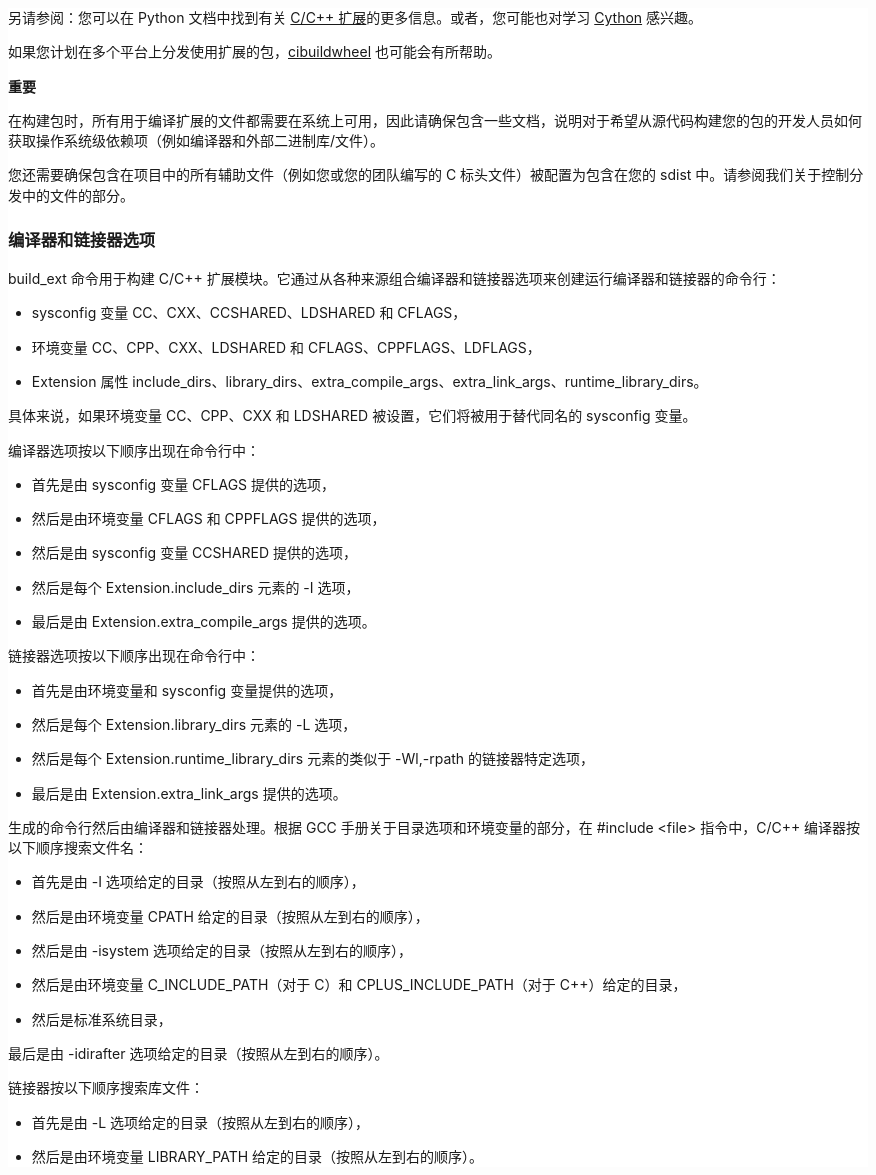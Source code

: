 另请参阅：您可以在 Python 文档中找到有关 [C/C++ 扩展](https://docs.python.org/3/extending/extending.html)的更多信息。或者，您可能也对学习 [Cython](https://cython.readthedocs.io/en/stable/index.html) 感兴趣。

如果您计划在多个平台上分发使用扩展的包，[cibuildwheel](https://pypi.org/project/cibuildwheel) 也可能会有所帮助。

**重要**

在构建包时，所有用于编译扩展的文件都需要在系统上可用，因此请确保包含一些文档，说明对于希望从源代码构建您的包的开发人员如何获取操作系统级依赖项（例如编译器和外部二进制库/文件）。

您还需要确保包含在项目中的所有辅助文件（例如您或您的团队编写的 C 标头文件）被配置为包含在您的 sdist 中。请参阅我们关于控制分发中的文件的部分。

### 编译器和链接器选项

build_ext 命令用于构建 C/C++ 扩展模块。它通过从各种来源组合编译器和链接器选项来创建运行编译器和链接器的命令行：

* sysconfig 变量 CC、CXX、CCSHARED、LDSHARED 和 CFLAGS，

* 环境变量 CC、CPP、CXX、LDSHARED 和 CFLAGS、CPPFLAGS、LDFLAGS，

* Extension 属性 include_dirs、library_dirs、extra_compile_args、extra_link_args、runtime_library_dirs。

具体来说，如果环境变量 CC、CPP、CXX 和 LDSHARED 被设置，它们将被用于替代同名的 sysconfig 变量。

编译器选项按以下顺序出现在命令行中：

* 首先是由 sysconfig 变量 CFLAGS 提供的选项，

* 然后是由环境变量 CFLAGS 和 CPPFLAGS 提供的选项，

* 然后是由 sysconfig 变量 CCSHARED 提供的选项，

* 然后是每个 Extension.include_dirs 元素的 -I 选项，

* 最后是由 Extension.extra_compile_args 提供的选项。

链接器选项按以下顺序出现在命令行中：

* 首先是由环境变量和 sysconfig 变量提供的选项，

* 然后是每个 Extension.library_dirs 元素的 -L 选项，

* 然后是每个 Extension.runtime_library_dirs 元素的类似于 -Wl,-rpath 的链接器特定选项，

* 最后是由 Extension.extra_link_args 提供的选项。

生成的命令行然后由编译器和链接器处理。根据 GCC 手册关于目录选项和环境变量的部分，在 \#include \<file> 指令中，C/C++ 编译器按以下顺序搜索文件名：

* 首先是由 -I 选项给定的目录（按照从左到右的顺序），

* 然后是由环境变量 CPATH 给定的目录（按照从左到右的顺序），

* 然后是由 -isystem 选项给定的目录（按照从左到右的顺序），

* 然后是由环境变量 C_INCLUDE_PATH（对于 C）和 CPLUS_INCLUDE_PATH（对于 C++）给定的目录，

* 然后是标准系统目录，

最后是由 -idirafter 选项给定的目录（按照从左到右的顺序）。

链接器按以下顺序搜索库文件：

* 首先是由 -L 选项给定的目录（按照从左到右的顺序），

* 然后是由环境变量 LIBRARY_PATH 给定的目录（按照从左到右的顺序）。
